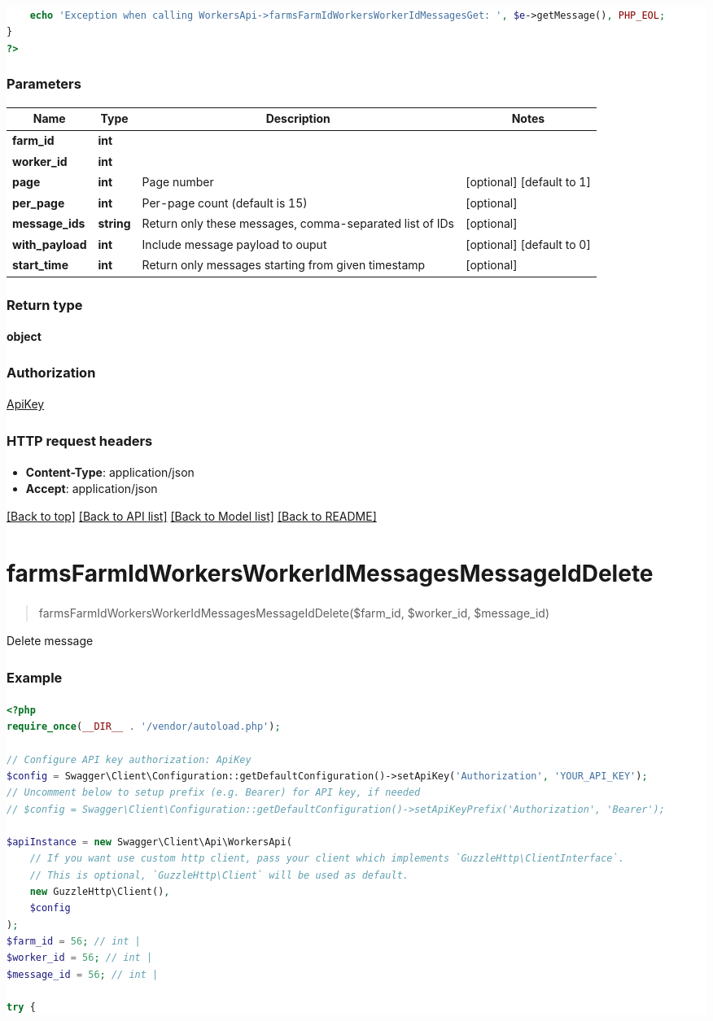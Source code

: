 ```php
    echo 'Exception when calling WorkersApi->farmsFarmIdWorkersWorkerIdMessagesGet: ', $e->getMessage(), PHP_EOL;
}
?>
```

### Parameters

Name | Type | Description  | Notes
------------- | ------------- | ------------- | -------------
 **farm_id** | **int**|  |
 **worker_id** | **int**|  |
 **page** | **int**| Page number | [optional] [default to 1]
 **per_page** | **int**| Per-page count (default is 15) | [optional]
 **message_ids** | **string**| Return only these messages, comma-separated list of IDs | [optional]
 **with_payload** | **int**| Include message payload to ouput | [optional] [default to 0]
 **start_time** | **int**| Return only messages starting from given timestamp | [optional]

### Return type

**object**

### Authorization

[ApiKey](../../README.md#ApiKey)

### HTTP request headers

 - **Content-Type**: application/json
 - **Accept**: application/json

[[Back to top]](#) [[Back to API list]](../../README.md#documentation-for-api-endpoints) [[Back to Model list]](../../README.md#documentation-for-models) [[Back to README]](../../README.md)

# **farmsFarmIdWorkersWorkerIdMessagesMessageIdDelete**
> farmsFarmIdWorkersWorkerIdMessagesMessageIdDelete($farm_id, $worker_id, $message_id)

Delete message

### Example
```php
<?php
require_once(__DIR__ . '/vendor/autoload.php');

// Configure API key authorization: ApiKey
$config = Swagger\Client\Configuration::getDefaultConfiguration()->setApiKey('Authorization', 'YOUR_API_KEY');
// Uncomment below to setup prefix (e.g. Bearer) for API key, if needed
// $config = Swagger\Client\Configuration::getDefaultConfiguration()->setApiKeyPrefix('Authorization', 'Bearer');

$apiInstance = new Swagger\Client\Api\WorkersApi(
    // If you want use custom http client, pass your client which implements `GuzzleHttp\ClientInterface`.
    // This is optional, `GuzzleHttp\Client` will be used as default.
    new GuzzleHttp\Client(),
    $config
);
$farm_id = 56; // int | 
$worker_id = 56; // int | 
$message_id = 56; // int | 

try {
```